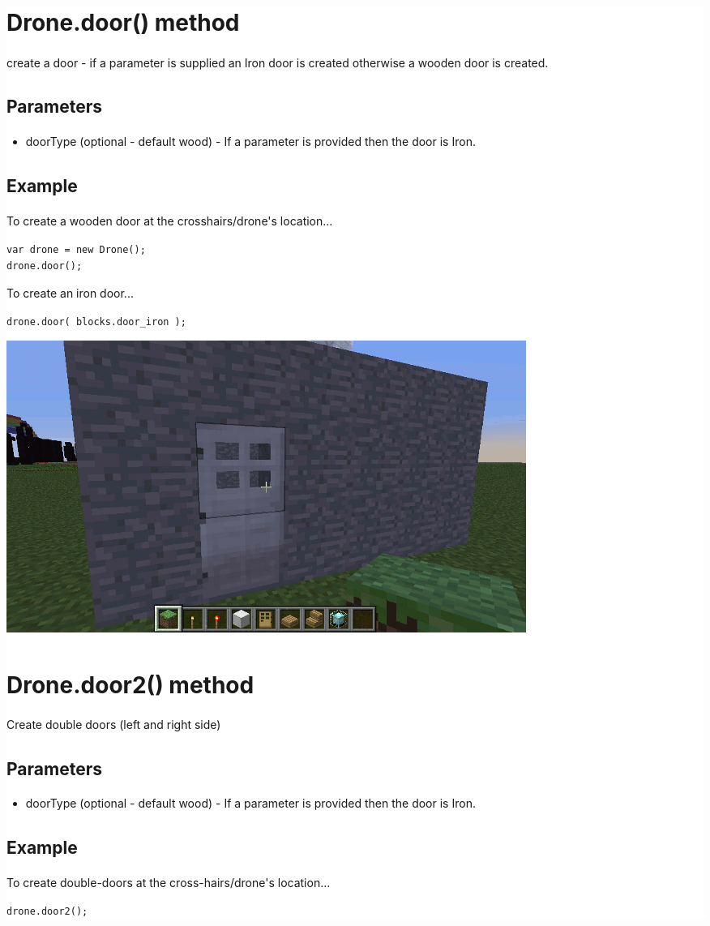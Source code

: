 [bres]: http://en.wikipedia.org/wiki/Midpoint_circle_algorithm
[dv]: http://www.minecraftwiki.net/wiki/Data_values
Drone.door() method
===================
create a door - if a parameter is supplied an Iron door is created otherwise a wooden door is created.

Parameters
----------
 * doorType (optional - default wood) - If a parameter is provided then the door is Iron.

Example
-------
To create a wooden door at the crosshairs/drone's location...

    var drone = new Drone();
    drone.door();

To create an iron door...

    drone.door( blocks.door_iron );

![iron door](img/doorex1.png)
    
Drone.door2() method
====================
Create double doors (left and right side)

Parameters
----------
 * doorType (optional - default wood) - If a parameter is provided then the door is Iron.

Example
-------
To create double-doors at the cross-hairs/drone's location...

    drone.door2();


[email]: mailto:walter.higgins@gmail.com?subject=ScriptCraft_API_Reference
[anatomy]: http://walterhiggins.net/blog/ScriptCraft-1-Month-later
[issue69]: https://github.com/walterhiggins/ScriptCraft/issues/69
[fl]: http://en.wikipedia.org/wiki/Fluent_interface
[edonaldson]: https://github.com/edonaldson
[imgbt1]: img/blocktype1.png
[buk2]: http://wiki.bukkit.org/Event_API_Reference
[buk]: http://jd.bukkit.org/dev/apidocs/index.html?org/bukkit/event/Event.html
[sched]: http://jd.bukkit.org/beta/apidocs/org/bukkit/scheduler/package-summary.html
